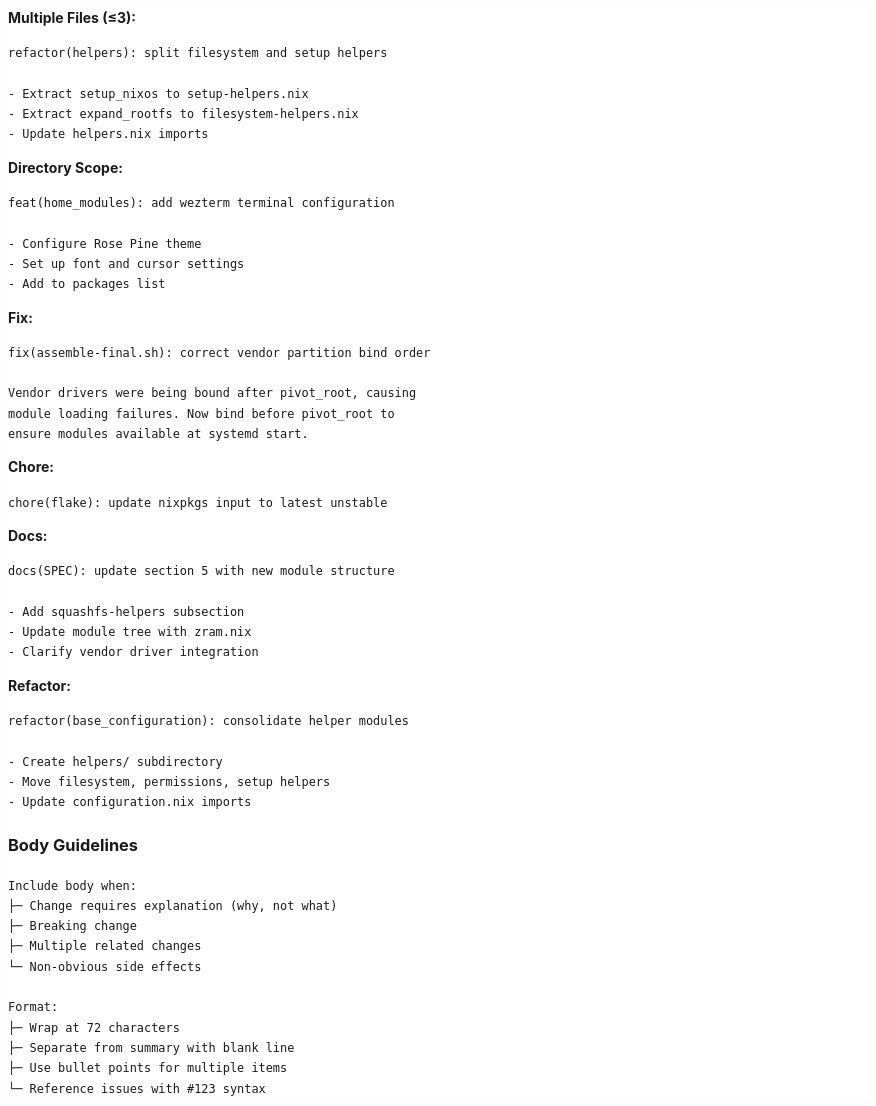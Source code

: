 **Multiple Files (≤3):**
```
refactor(helpers): split filesystem and setup helpers

- Extract setup_nixos to setup-helpers.nix
- Extract expand_rootfs to filesystem-helpers.nix
- Update helpers.nix imports
```

**Directory Scope:**
```
feat(home_modules): add wezterm terminal configuration

- Configure Rose Pine theme
- Set up font and cursor settings
- Add to packages list
```

**Fix:**
```
fix(assemble-final.sh): correct vendor partition bind order

Vendor drivers were being bound after pivot_root, causing
module loading failures. Now bind before pivot_root to
ensure modules available at systemd start.
```

**Chore:**
```
chore(flake): update nixpkgs input to latest unstable
```

**Docs:**
```
docs(SPEC): update section 5 with new module structure

- Add squashfs-helpers subsection
- Update module tree with zram.nix
- Clarify vendor driver integration
```

**Refactor:**
```
refactor(base_configuration): consolidate helper modules

- Create helpers/ subdirectory
- Move filesystem, permissions, setup helpers
- Update configuration.nix imports
```

### Body Guidelines

```
Include body when:
├─ Change requires explanation (why, not what)
├─ Breaking change
├─ Multiple related changes
└─ Non-obvious side effects

Format:
├─ Wrap at 72 characters
├─ Separate from summary with blank line
├─ Use bullet points for multiple items
└─ Reference issues with #123 syntax
```
